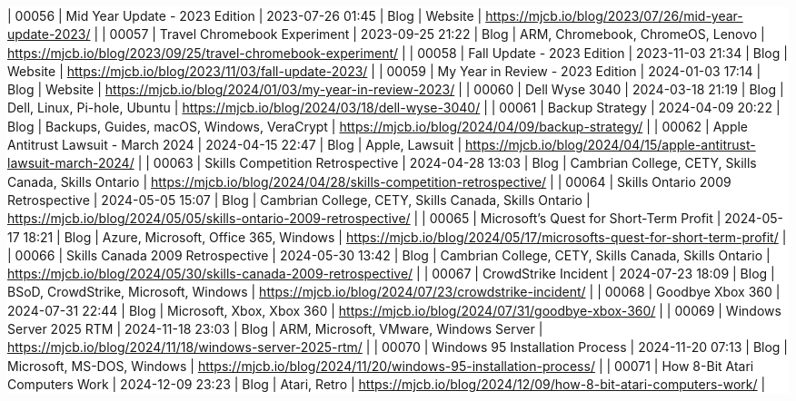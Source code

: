 | 00056 | Mid Year Update - 2023 Edition                                                                            | 2023-07-26 01:45 | Blog       | Website                                               | https://mjcb.io/blog/2023/07/26/mid-year-update-2023/                                         |
| 00057 | Travel Chromebook Experiment                                                                              | 2023-09-25 21:22 | Blog       | ARM, Chromebook, ChromeOS, Lenovo                     | https://mjcb.io/blog/2023/09/25/travel-chromebook-experiment/                                 |
| 00058 | Fall Update - 2023 Edition                                                                                | 2023-11-03 21:34 | Blog       | Website                                               | https://mjcb.io/blog/2023/11/03/fall-update-2023/                                             |
| 00059 | My Year in Review - 2023 Edition                                                                          | 2024-01-03 17:14 | Blog       | Website                                               | https://mjcb.io/blog/2024/01/03/my-year-in-review-2023/                                       |
| 00060 | Dell Wyse 3040                                                                                            | 2024-03-18 21:19 | Blog       | Dell, Linux, Pi-hole, Ubuntu                          | https://mjcb.io/blog/2024/03/18/dell-wyse-3040/                                               |
| 00061 | Backup Strategy                                                                                           | 2024-04-09 20:22 | Blog       | Backups, Guides, macOS, Windows, VeraCrypt            | https://mjcb.io/blog/2024/04/09/backup-strategy/                                              |
| 00062 | Apple Antitrust Lawsuit - March 2024                                                                      | 2024-04-15 22:47 | Blog       | Apple, Lawsuit                                        | https://mjcb.io/blog/2024/04/15/apple-antitrust-lawsuit-march-2024/                           |
| 00063 | Skills Competition Retrospective                                                                          | 2024-04-28 13:03 | Blog       | Cambrian College, CETY, Skills Canada, Skills Ontario | https://mjcb.io/blog/2024/04/28/skills-competition-retrospective/                             |
| 00064 | Skills Ontario 2009 Retrospective                                                                         | 2024-05-05 15:07 | Blog       | Cambrian College, CETY, Skills Canada, Skills Ontario | https://mjcb.io/blog/2024/05/05/skills-ontario-2009-retrospective/                            |
| 00065 | Microsoft’s Quest for Short-Term Profit                                                                   | 2024-05-17 18:21 | Blog       | Azure, Microsoft, Office 365, Windows                 | https://mjcb.io/blog/2024/05/17/microsofts-quest-for-short-term-profit/                       |
| 00066 | Skills Canada 2009 Retrospective                                                                          | 2024-05-30 13:42 | Blog       | Cambrian College, CETY, Skills Canada, Skills Ontario | https://mjcb.io/blog/2024/05/30/skills-canada-2009-retrospective/                             |
| 00067 | CrowdStrike Incident                                                                                      | 2024-07-23 18:09 | Blog       | BSoD, CrowdStrike, Microsoft, Windows                 | https://mjcb.io/blog/2024/07/23/crowdstrike-incident/                                         |
| 00068 | Goodbye Xbox 360                                                                                          | 2024-07-31 22:44 | Blog       | Microsoft, Xbox, Xbox 360                             | https://mjcb.io/blog/2024/07/31/goodbye-xbox-360/                                             |
| 00069 | Windows Server 2025 RTM                                                                                   | 2024-11-18 23:03 | Blog       | ARM, Microsoft, VMware, Windows Server                | https://mjcb.io/blog/2024/11/18/windows-server-2025-rtm/                                      |
| 00070 | Windows 95 Installation Process                                                                           | 2024-11-20 07:13 | Blog       | Microsoft, MS-DOS, Windows                            | https://mjcb.io/blog/2024/11/20/windows-95-installation-process/                              |
| 00071 | How 8-Bit Atari Computers Work                                                                            | 2024-12-09 23:23 | Blog       | Atari, Retro                                          | https://mjcb.io/blog/2024/12/09/how-8-bit-atari-computers-work/                               |
